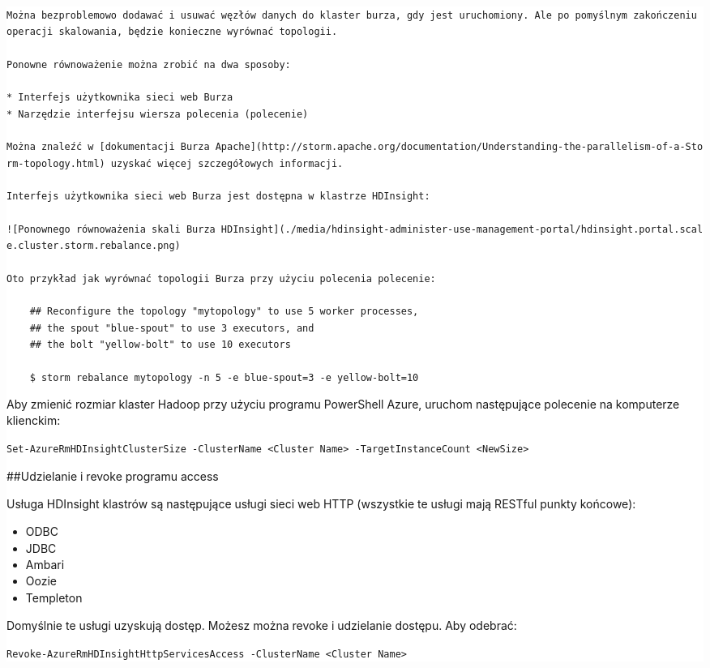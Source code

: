     Można bezproblemowo dodawać i usuwać węzłów danych do klaster burza, gdy jest uruchomiony. Ale po pomyślnym zakończeniu operacji skalowania, będzie konieczne wyrównać topologii.

    Ponowne równoważenie można zrobić na dwa sposoby:

    * Interfejs użytkownika sieci web Burza
    * Narzędzie interfejsu wiersza polecenia (polecenie)

    Można znaleźć w [dokumentacji Burza Apache](http://storm.apache.org/documentation/Understanding-the-parallelism-of-a-Storm-topology.html) uzyskać więcej szczegółowych informacji.

    Interfejs użytkownika sieci web Burza jest dostępna w klastrze HDInsight:

    ![Ponownego równoważenia skali Burza HDInsight](./media/hdinsight-administer-use-management-portal/hdinsight.portal.scale.cluster.storm.rebalance.png)

    Oto przykład jak wyrównać topologii Burza przy użyciu polecenia polecenie:

        ## Reconfigure the topology "mytopology" to use 5 worker processes,
        ## the spout "blue-spout" to use 3 executors, and
        ## the bolt "yellow-bolt" to use 10 executors

        $ storm rebalance mytopology -n 5 -e blue-spout=3 -e yellow-bolt=10

Aby zmienić rozmiar klaster Hadoop przy użyciu programu PowerShell Azure, uruchom następujące polecenie na komputerze klienckim:

    Set-AzureRmHDInsightClusterSize -ClusterName <Cluster Name> -TargetInstanceCount <NewSize>
    

##<a name="grantrevoke-access"></a>Udzielanie i revoke programu access

Usługa HDInsight klastrów są następujące usługi sieci web HTTP (wszystkie te usługi mają RESTful punkty końcowe):

- ODBC
- JDBC
- Ambari
- Oozie
- Templeton


Domyślnie te usługi uzyskują dostęp. Możesz można revoke i udzielanie dostępu. Aby odebrać:

    Revoke-AzureRmHDInsightHttpServicesAccess -ClusterName <Cluster Name>
